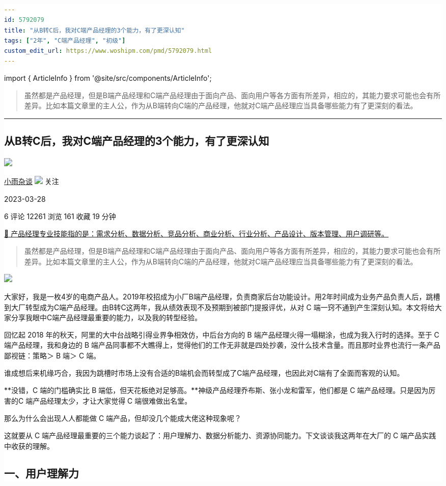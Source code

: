 ```yaml
---
id: 5792079
title: "从B转C后，我对C端产品经理的3个能力，有了更深认知"
tags: ["2年", "C端产品经理", "初级"]
custom_edit_url: https://www.woshipm.com/pmd/5792079.html
---
```

import { ArticleInfo } from '@site/src/components/ArticleInfo';

<ArticleInfo
    author="小雨杂谈"
    authorLink="https://www.woshipm.com/u/758332"
    published="2023-03-28"
    views={12261}
    comments={6}
    collects={161}
/>

> 虽然都是产品经理，但是B端产品经理和C端产品经理由于面向产品、面向用户等各方面有所差异，相应的，其能力要求可能也会有所差异。比如本篇文章里的主人公，作为从B端转向C端的产品经理，他就对C端产品经理应当具备哪些能力有了更深刻的看法。

---

## 从B转C后，我对C端产品经理的3个能力，有了更深认知

[![](https://image.woshipm.com/wp-files/2020/04/cQ9hehTC44hcQlRWagAh.png!/both/72x72)](https://www.woshipm.com/u/758332)

[小雨杂谈](https://www.woshipm.com/u/758332) ![](https://static.woshipm.com/tag/1101_1@2x.png) 关注

2023-03-28

6 评论 12261 浏览 161 收藏 19 分钟

[🔗 产品经理专业技能指的是：需求分析、数据分析、竞品分析、商业分析、行业分析、产品设计、版本管理、用户调研等。](https://ke.qidianla.com/courses/90pm)

> 虽然都是产品经理，但是B端产品经理和C端产品经理由于面向产品、面向用户等各方面有所差异，相应的，其能力要求可能也会有所差异。比如本篇文章里的主人公，作为从B端转向C端的产品经理，他就对C端产品经理应当具备哪些能力有了更深刻的看法。

![](https://image.woshipm.com/wp-files/2023/03/64tpvVrD3FYfvxXRKtb4.jpg)

大家好，我是一枚4岁的电商产品人。2019年校招成为小厂B端产品经理，负责商家后台功能设计。用2年时间成为业务产品负责人后，跳槽到大厂转型成为C端产品经理。由B转C这两年，我从绩效表现不及预期到被部门提报评优，从对 C 端一窍不通到产生深刻认知。本文将给大家分享我眼中C端产品经理最重要的能力，以及我的转型经验。

回忆起 2018 年的秋天，阿里的大中台战略引得业界争相效仿，中后台方向的 B 端产品经理火得一塌糊涂，也成为我入行时的选择。至于 C 端产品经理，我和身边的 B 端产品同事都不大瞧得上，觉得他们的工作无非就是四处抄袭，没什么技术含量。而且那时业界也流行一条产品鄙视链：策略＞ B 端＞ C 端。

谁成想后来机缘巧合，我因为跳槽时市场上没有合适的B端机会而转型成了C端产品经理，也因此对C端有了全面而客观的认知。

**没错，C 端的门槛确实比 B 端低，但天花板绝对足够高。**神级产品经理乔布斯、张小龙和雷军，他们都是 C 端产品经理。只是因为厉害的C 端产品经理太少，才让大家觉得 C 端很难做出名堂。

那么为什么会出现人人都能做 C 端产品，但却没几个能成大佬这种现象呢？

这就要从 C 端产品经理最重要的三个能力谈起了：用户理解力、数据分析能力、资源协同能力。下文谈谈我这两年在大厂的 C 端产品实践中收获的理解。

## 一、用户理解力
